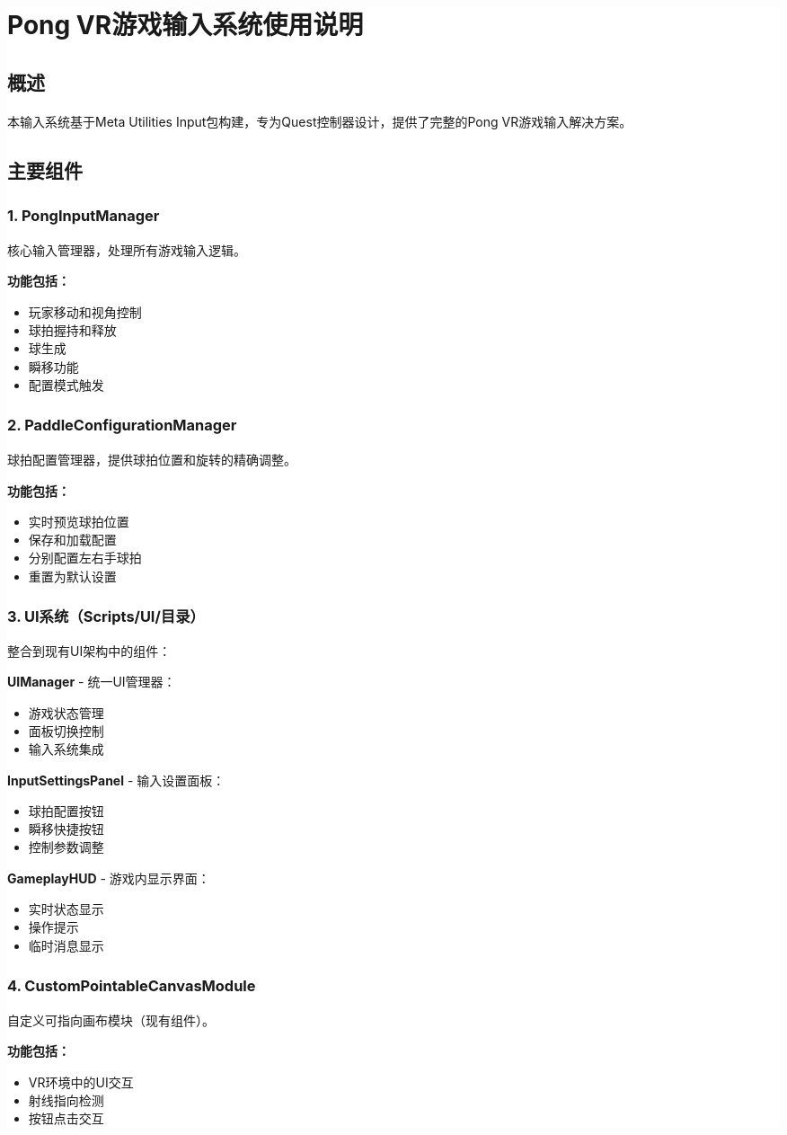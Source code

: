 # Pong VR游戏输入系统使用说明

## 概述

本输入系统基于Meta Utilities Input包构建，专为Quest控制器设计，提供了完整的Pong VR游戏输入解决方案。

## 主要组件

### 1. PongInputManager
核心输入管理器，处理所有游戏输入逻辑。

**功能包括：**
- 玩家移动和视角控制
- 球拍握持和释放
- 球生成
- 瞬移功能
- 配置模式触发

### 2. PaddleConfigurationManager
球拍配置管理器，提供球拍位置和旋转的精确调整。

**功能包括：**
- 实时预览球拍位置
- 保存和加载配置
- 分别配置左右手球拍
- 重置为默认设置

### 3. UI系统（Scripts/UI/目录）
整合到现有UI架构中的组件：

**UIManager** - 统一UI管理器：
- 游戏状态管理
- 面板切换控制
- 输入系统集成

**InputSettingsPanel** - 输入设置面板：
- 球拍配置按钮
- 瞬移快捷按钮
- 控制参数调整

**GameplayHUD** - 游戏内显示界面：
- 实时状态显示
- 操作提示
- 临时消息显示

### 4. CustomPointableCanvasModule
自定义可指向画布模块（现有组件）。

**功能包括：**
- VR环境中的UI交互
- 射线指向检测
- 按钮点击交互
